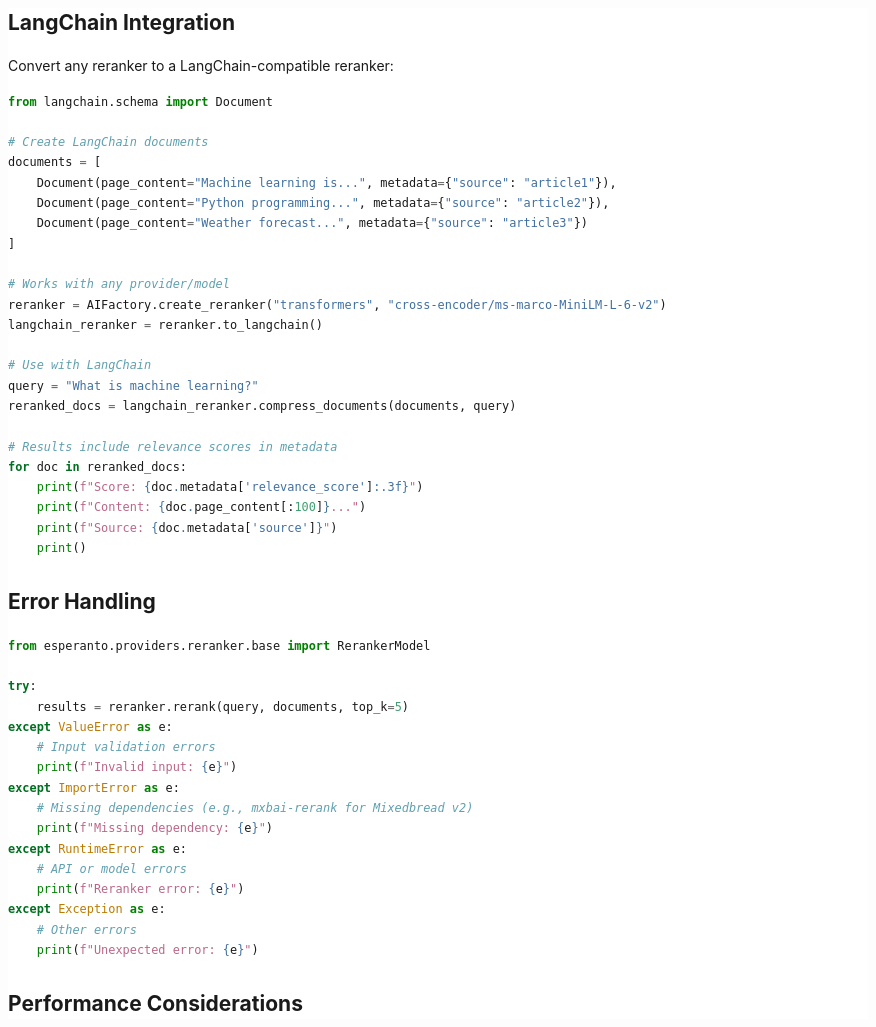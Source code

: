 ## LangChain Integration

Convert any reranker to a LangChain-compatible reranker:

```python
from langchain.schema import Document

# Create LangChain documents
documents = [
    Document(page_content="Machine learning is...", metadata={"source": "article1"}),
    Document(page_content="Python programming...", metadata={"source": "article2"}),
    Document(page_content="Weather forecast...", metadata={"source": "article3"})
]

# Works with any provider/model
reranker = AIFactory.create_reranker("transformers", "cross-encoder/ms-marco-MiniLM-L-6-v2")
langchain_reranker = reranker.to_langchain()

# Use with LangChain
query = "What is machine learning?"
reranked_docs = langchain_reranker.compress_documents(documents, query)

# Results include relevance scores in metadata
for doc in reranked_docs:
    print(f"Score: {doc.metadata['relevance_score']:.3f}")
    print(f"Content: {doc.page_content[:100]}...")
    print(f"Source: {doc.metadata['source']}")
    print()
```

## Error Handling

```python
from esperanto.providers.reranker.base import RerankerModel

try:
    results = reranker.rerank(query, documents, top_k=5)
except ValueError as e:
    # Input validation errors
    print(f"Invalid input: {e}")
except ImportError as e:
    # Missing dependencies (e.g., mxbai-rerank for Mixedbread v2)
    print(f"Missing dependency: {e}")
except RuntimeError as e:
    # API or model errors
    print(f"Reranker error: {e}")
except Exception as e:
    # Other errors
    print(f"Unexpected error: {e}")
```

## Performance Considerations
